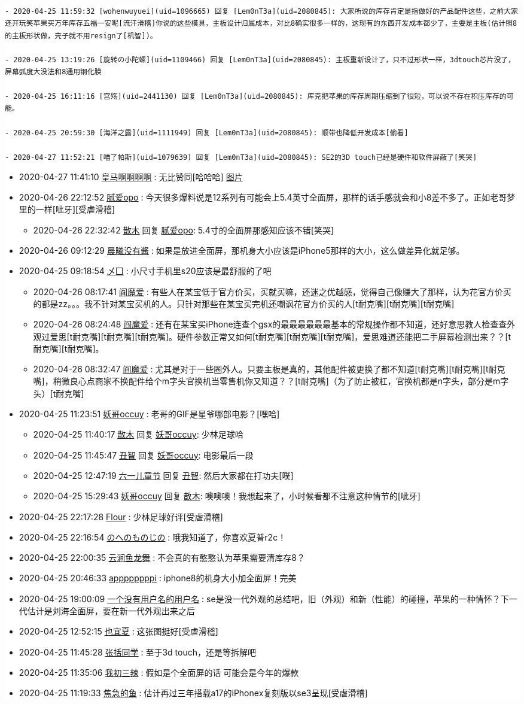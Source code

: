     - 2020-04-25 11:59:32 [wohenwuyuei](uid=1096665) 回复 [Lem0nT3a](uid=2080845): 大家所说的库存肯定是指做好的产品配件这些，之前大家还开玩笑苹果买万年库存五福一安呢[流汗滑稽]你说的这些模具，主板设计归属成本，对比8确实很多一样的，这现有的东西开发成本都少了，主要是主板(估计照8的主板形状做，壳子就不用resign了[机智])。 

    - 2020-04-25 13:19:26 [旋转の小陀螺](uid=1109466) 回复 [Lem0nT3a](uid=2080845): 主板重新设计了，只不过形状一样，3dtouch芯片没了，屏幕弧度大没法和8通用钢化膜 

    - 2020-04-25 16:11:16 [宫殇](uid=2441130) 回复 [Lem0nT3a](uid=2080845): 库克把苹果的库存周期压缩到了很短，可以说不存在积压库存的可能。 

    - 2020-04-25 20:59:30 [海洋之露](uid=1111949) 回复 [Lem0nT3a](uid=2080845): 顺带也降低开发成本[偷看] 

    - 2020-04-27 11:52:21 [喵了帕斯](uid=1079639) 回复 [Lem0nT3a](uid=2080845): SE2的3D touch已经是硬件和软件屏蔽了[笑哭] 

- 2020-04-27 11:41:10 [皇马啊啊啊啊](uid=2250130) : 无比赞同[哈哈哈] [图片](http://image.coolapk.com/feed/2020/0427/11/2250130_8869_4625@828x309.jpg)

- 2020-04-26 22:12:52 [腻爱opo](uid=2148921) : 今天很多爆料说是12系列有可能会上5.4英寸全面屏，那样的话手感就会和小8差不多了。正如老哥梦里的一样[呲牙][受虐滑稽] 

    - 2020-04-26 22:32:42 [㪚木](uid=1081091) 回复 [腻爱opo](uid=2148921): 5.4寸的全面屏那感知应该不错[笑哭] 

- 2020-04-26 09:12:29 [晨曦没有酱](uid=506483) : 如果是放进全面屏，那机身大小应该是iPhone5那样的大小，这么做差异化就足够。 

- 2020-04-25 09:18:54 [乄囗](uid=759206) : 小尺寸手机里s20应该是最舒服的了吧 

    - 2020-04-26 08:17:41 [阎魔爱](uid=485381) : 有些人在某宝低于官方价买，买就买嘛，还迷之优越感，觉得自己像赚大了那样，认为花官方价买的都是zz。。。我不针对某宝买机的人。只针对那些在某宝买完机还嘲讽花官方价买的人[t耐克嘴][t耐克嘴][t耐克嘴] 

    - 2020-04-26 08:24:48 [阎魔爱](uid=485381) : 还有在某宝买iPhone连查个gsx的最最最最最最基本的常规操作都不知道，还好意思教人检查查外观过爱思[t耐克嘴][t耐克嘴][t耐克嘴]。硬件参数正常又如何[t耐克嘴][t耐克嘴][t耐克嘴]，爱思难道还能把二手屏幕检测出来？？[t耐克嘴][t耐克嘴]。 

    - 2020-04-26 08:32:47 [阎魔爱](uid=485381) : 尤其是对于一些圈外人。只要主板是真的，其他配件被更换了都不知道[t耐克嘴][t耐克嘴][t耐克嘴]，稍微良心点商家不换配件给个m字头官换机当零售机你又知道？？[t耐克嘴]（为了防止被杠，官换机都是n字头，部分是m字头）[t耐克嘴] 

- 2020-04-25 11:23:51 [妖哥occuy](uid=1388591) : 老哥的GIF是星爷哪部电影？[嘿哈] 

    - 2020-04-25 11:40:17 [㪚木](uid=1081091) 回复 [妖哥occuy](uid=1388591): 少林足球哈 

    - 2020-04-25 11:45:47 [丑智](uid=1648114) 回复 [妖哥occuy](uid=1388591): 电影最后一段 

    - 2020-04-25 12:47:19 [六一儿童节](uid=2694566) 回复 [丑智](uid=1648114): 然后大家都在打功夫[噗] 

    - 2020-04-25 15:29:43 [妖哥occuy](uid=1388591) 回复 [㪚木](uid=1081091): 噢噢噢！我想起来了，小时候看都不注意这种情节的[呲牙] 

- 2020-04-25 22:17:28 [Flour](uid=1992336) : 少林足球好评[受虐滑稽] 

- 2020-04-25 22:16:54 [のへのものじの](uid=1565778) : 哦我知道了，你喜欢夏普r2c！ 

- 2020-04-25 22:00:35 [云涧鱼龙舞](uid=3091182) : 不会真的有憨憨认为苹果需要清库存8？ 

- 2020-04-25 20:46:33 [appppppppi](uid=1377925) : iphone8的机身大小加全面屏！完美 

- 2020-04-25 19:00:09 [一个没有用户名的用户名](uid=1314924) : se是没一代外观的总结吧，旧（外观）和新（性能）的碰撞，苹果的一种情怀？下一代估计是刘海全面屏，要在新一代外观出来之后 

- 2020-04-25 12:52:15 [也宜夏](uid=525398) : 这张图挺好[受虐滑稽] 

- 2020-04-25 11:45:28 [张括同学](uid=2932160) : 至于3d touch，还是等拆解吧 

- 2020-04-25 11:35:06 [我初三辣](uid=2088136) : 假如是个全面屏的话 可能会是今年的爆款 

- 2020-04-25 11:19:33 [焦急的鱼](uid=1066955) : 估计再过三年搭载a17的iPhonex复刻版以se3呈现[受虐滑稽] 
